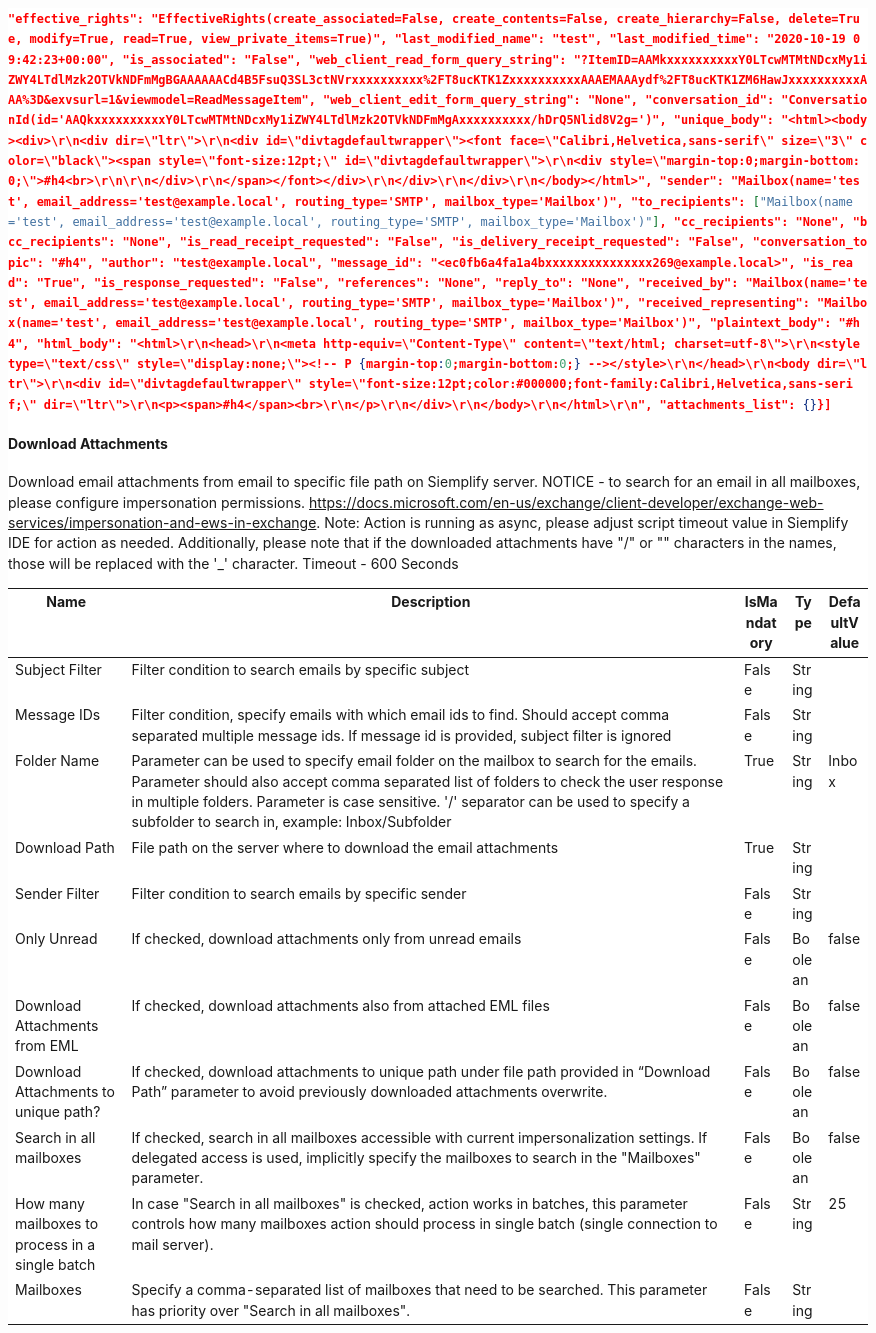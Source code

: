 ```json
"effective_rights": "EffectiveRights(create_associated=False, create_contents=False, create_hierarchy=False, delete=True, modify=True, read=True, view_private_items=True)", "last_modified_name": "test", "last_modified_time": "2020-10-19 09:42:23+00:00", "is_associated": "False", "web_client_read_form_query_string": "?ItemID=AAMkxxxxxxxxxxY0LTcwMTMtNDcxMy1iZWY4LTdlMzk2OTVkNDFmMgBGAAAAAACd4B5FsuQ3SL3ctNVrxxxxxxxxxx%2FT8ucKTK1ZxxxxxxxxxxAAAEMAAAydf%2FT8ucKTK1ZM6HawJxxxxxxxxxxAAA%3D&exvsurl=1&viewmodel=ReadMessageItem", "web_client_edit_form_query_string": "None", "conversation_id": "ConversationId(id='AAQkxxxxxxxxxxY0LTcwMTMtNDcxMy1iZWY4LTdlMzk2OTVkNDFmMgAxxxxxxxxxx/hDrQ5Nlid8V2g=')", "unique_body": "<html><body><div>\r\n<div dir=\"ltr\">\r\n<div id=\"divtagdefaultwrapper\"><font face=\"Calibri,Helvetica,sans-serif\" size=\"3\" color=\"black\"><span style=\"font-size:12pt;\" id=\"divtagdefaultwrapper\">\r\n<div style=\"margin-top:0;margin-bottom:0;\">#h4<br>\r\n\r\n</div>\r\n</span></font></div>\r\n</div>\r\n</div>\r\n</body></html>", "sender": "Mailbox(name='test', email_address='test@example.local', routing_type='SMTP', mailbox_type='Mailbox')", "to_recipients": ["Mailbox(name='test', email_address='test@example.local', routing_type='SMTP', mailbox_type='Mailbox')"], "cc_recipients": "None", "bcc_recipients": "None", "is_read_receipt_requested": "False", "is_delivery_receipt_requested": "False", "conversation_topic": "#h4", "author": "test@example.local", "message_id": "<ec0fb6a4fa1a4bxxxxxxxxxxxxxxx269@example.local>", "is_read": "True", "is_response_requested": "False", "references": "None", "reply_to": "None", "received_by": "Mailbox(name='test', email_address='test@example.local', routing_type='SMTP', mailbox_type='Mailbox')", "received_representing": "Mailbox(name='test', email_address='test@example.local', routing_type='SMTP', mailbox_type='Mailbox')", "plaintext_body": "#h4", "html_body": "<html>\r\n<head>\r\n<meta http-equiv=\"Content-Type\" content=\"text/html; charset=utf-8\">\r\n<style type=\"text/css\" style=\"display:none;\"><!-- P {margin-top:0;margin-bottom:0;} --></style>\r\n</head>\r\n<body dir=\"ltr\">\r\n<div id=\"divtagdefaultwrapper\" style=\"font-size:12pt;color:#000000;font-family:Calibri,Helvetica,sans-serif;\" dir=\"ltr\">\r\n<p><span>#h4</span><br>\r\n</p>\r\n</div>\r\n</body>\r\n</html>\r\n", "attachments_list": {}}]
```



#### Download Attachments
Download email attachments from email to specific file path on Siemplify server. NOTICE - to search for an email in all mailboxes, please configure impersonation permissions. https://docs.microsoft.com/en-us/exchange/client-developer/exchange-web-services/impersonation-and-ews-in-exchange. Note: Action is running as async, please adjust script timeout value in Siemplify IDE for action as needed. Additionally, please note that if the downloaded attachments have "/" or "\" characters in the names, those will be replaced with the '_' character.
Timeout - 600 Seconds


|Name|Description|IsMandatory|Type|DefaultValue|
|----|-----------|-----------|----|------------|
|Subject Filter|Filter condition to search emails by specific subject|False|String||
|Message IDs|Filter condition, specify emails with which email ids to find. Should accept comma separated multiple message ids. If message id is provided, subject filter is ignored|False|String||
|Folder Name|Parameter can be used to specify email folder on the mailbox to search for the emails. Parameter should also accept comma separated list of folders to check the user response in multiple folders. Parameter is case sensitive. '/' separator can be used to specify a subfolder to search in, example: Inbox/Subfolder|True|String|Inbox|
|Download Path|File path on the server where to download the email attachments|True|String||
|Sender Filter|Filter condition to search emails by specific sender|False|String||
|Only Unread|If checked, download attachments only from unread emails|False|Boolean|false|
|Download Attachments from EML|If checked, download attachments also from attached EML files|False|Boolean|false|
|Download Attachments to unique path?|If checked, download attachments to unique path  under file path provided in “Download Path” parameter to avoid previously downloaded attachments overwrite.|False|Boolean|false|
|Search in all mailboxes|If checked, search in all mailboxes accessible with current impersonalization settings. If delegated access is used, implicitly specify the mailboxes to search in the "Mailboxes" parameter.|False|Boolean|false|
|How many mailboxes to process in a single batch|In case "Search in all mailboxes" is checked, action works in batches, this parameter controls how many mailboxes action should process in single batch (single connection to mail server).|False|String|25|
|Mailboxes|Specify a comma-separated list of mailboxes that need to be searched. This parameter has priority over "Search in all mailboxes".|False|String||
